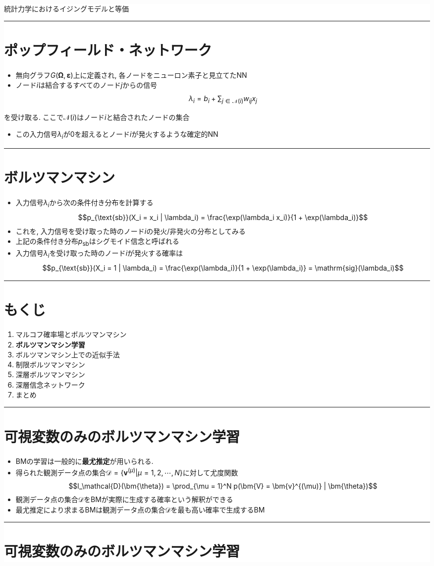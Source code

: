 統計力学におけるイジングモデルと等価
</div>

---
# ポップフィールド・ネットワーク

- 無向グラフ$G(\bm{\Omega}, \bm{\varepsilon})$上に定義され, 各ノードをニューロン素子と見立てたNN
- ノード$i$は結合するすべてのノード$j$からの信号
$$\lambda_i = b_i + \sum_{j \in \mathcal{N}(i)} w_{ij} x_j$$

を受け取る. ここで$\mathcal{N}(i)$はノード$i$と結合されたノードの集合

- この入力信号$\lambda_i$が$0$を超えるとノード$i$が発火するような確定的NN

---
# ボルツマンマシン

- 入力信号$\lambda_i$から次の条件付き分布を計算する
$$p_{\text{sb}}(X_i = x_i | \lambda_i) = \frac{\exp(\lambda_i x_i)}{1 + \exp(\lambda_i)}$$
- これを, 入力信号を受け取った時のノード$i$の発火/非発火の分布としてみる
- 上記の条件付き分布$p_\text{sb}$はシグモイド信念と呼ばれる
- 入力信号$\lambda_i$を受け取った時のノード$i$が発火する確率は
$$p_{\text{sb}}(X_i = 1 | \lambda_i) = \frac{\exp(\lambda_i)}{1 + \exp(\lambda_i)} = \mathrm{sig}(\lambda_i)$$

---
# もくじ

1. マルコフ確率場とボルツマンマシン
2. **ボルツマンマシン学習**
3. ボルツマンマシン上での近似手法
4. 制限ボルツマンマシン
5. 深層ボルツマンマシン
6. 深層信念ネットワーク
7. まとめ

---
# 可視変数のみのボルツマンマシン学習

- BMの学習は一般的に**最尤推定**が用いられる. 
- 得られた観測データ点の集合$\mathcal{D} = \{\bm{v}^{(\mu)} | \mu = 1, 2, \cdots, N\}$に対して尤度関数
$$l_\mathcal{D}(\bm{\theta}) = \prod_{\mu = 1}^N p(\bm{V} = \bm{v}^{(\mu)} | \bm{\theta})$$
- 観測データ点の集合$\mathcal{D}$をBMが実際に生成する確率という解釈ができる
- 最尤推定により求まるBMは観測データ点の集合$\mathcal{D}$を最も高い確率で生成するBM

---
# 可視変数のみのボルツマンマシン学習
